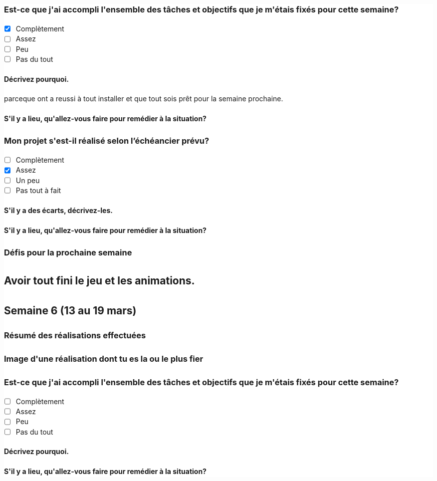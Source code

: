 ### Est-ce que j'ai accompli l'ensemble des tâches et objectifs que je m'étais fixés pour cette semaine?

- [x] Complètement
- [ ] Assez
- [ ] Peu
- [ ] Pas du tout

#### Décrivez pourquoi.
 parceque ont a reussi à tout installer et que tout sois prêt pour la semaine prochaine.

#### S'il y a lieu, qu'allez-vous faire pour remédier à la situation?


### Mon projet s'est-il réalisé selon l’échéancier prévu?

- [ ] Complètement
- [x] Assez
- [ ] Un peu
- [ ] Pas tout à fait

#### S'il y a des écarts, décrivez-les.


#### S'il y a lieu, qu'allez-vous faire pour remédier à la situation?


### Défis pour la prochaine semaine
Avoir tout fini le jeu et les animations.
---
## Semaine 6 (13 au 19 mars)
### Résumé des réalisations effectuées


### Image d'une réalisation dont tu es la ou le plus fier



### Est-ce que j'ai accompli l'ensemble des tâches et objectifs que je m'étais fixés pour cette semaine?

- [ ] Complètement
- [ ] Assez
- [ ] Peu
- [ ] Pas du tout

#### Décrivez pourquoi.
 

#### S'il y a lieu, qu'allez-vous faire pour remédier à la situation?
